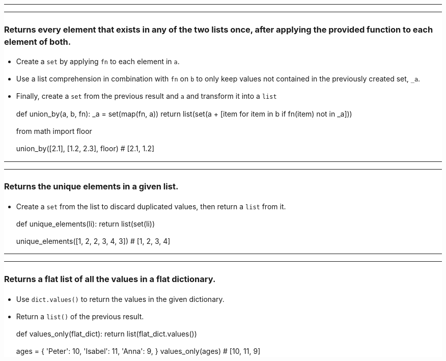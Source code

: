 ------------------------------------------------------------------------

------------------------------------------------------------------------

### Returns every element that exists in any of the two lists once, after applying the provided function to each element of both.

-   Create a `set` by applying `fn` to each element in `a`.
-   Use a list comprehension in combination with `fn` on `b` to only keep values not contained in the previously created set, `_a`.
-   Finally, create a `set` from the previous result and `a` and transform it into a `list`



    def union_by(a, b, fn):
      _a = set(map(fn, a))
      return list(set(a + [item for item in b if fn(item) not in _a]))

    from math import floor

    union_by([2.1], [1.2, 2.3], floor) # [2.1, 1.2]

------------------------------------------------------------------------

------------------------------------------------------------------------

### Returns the unique elements in a given list.

-   Create a `set` from the list to discard duplicated values, then return a `list` from it.



    def unique_elements(li):
      return list(set(li))

    unique_elements([1, 2, 2, 3, 4, 3]) # [1, 2, 3, 4]

------------------------------------------------------------------------

------------------------------------------------------------------------

### Returns a flat list of all the values in a flat dictionary.

-   Use `dict.values()` to return the values in the given dictionary.
-   Return a `list()` of the previous result.



    def values_only(flat_dict):
      return list(flat_dict.values())

    ages = {
      'Peter': 10,
      'Isabel': 11,
      'Anna': 9,
    }
    values_only(ages) # [10, 11, 9]

